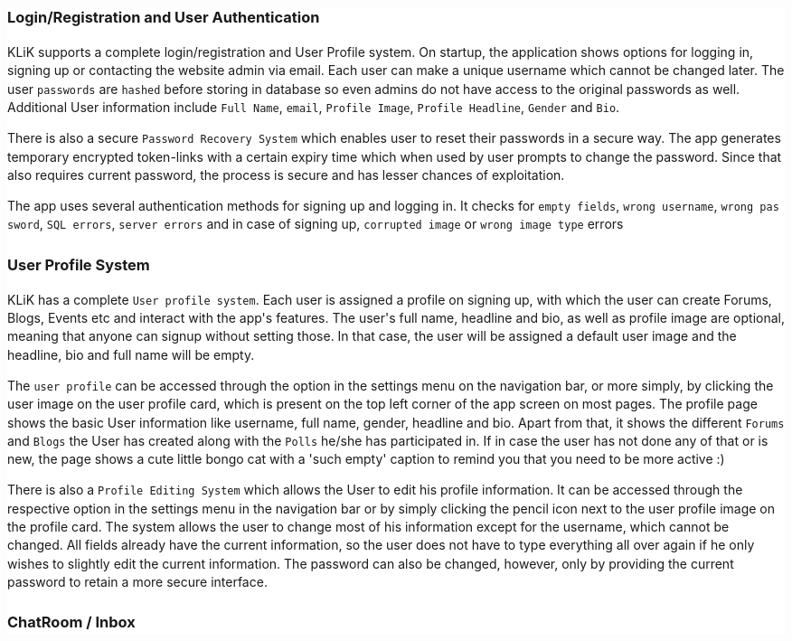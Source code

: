 

### Login/Registration and User Authentication

<p>

</p>

KLiK supports a complete login/registration and User Profile system. On startup, the application shows options for logging in, signing up or contacting the website admin via email. Each user can make a unique username which cannot be changed later. The user `passwords` are `hashed` before storing in database so even admins do not have access to the original passwords as well. Additional User information include `Full Name`, `email`, `Profile Image`, `Profile Headline`, `Gender` and `Bio`.

There is also a secure `Password Recovery System` which enables user to reset their passwords in a secure way. The app generates temporary encrypted token-links with a certain expiry time which when used by user prompts to change the password. Since that also requires current password, the process is secure and has lesser chances of exploitation.

The app uses several authentication methods for signing up and logging in. It checks for `empty fields`, `wrong username`, `wrong password`, `SQL errors`, `server errors` and in case of signing up, `corrupted image` or `wrong image type` errors

### User Profile System

<p>
 
</p>

KLiK has a complete `User profile system`. Each user is assigned a profile on signing up, with which the user can create Forums, Blogs, Events etc and interact with the app's features. The user's full name, headline and bio, as well as profile image are optional, meaning that anyone can signup without setting those. In that case, the user will be assigned a default user image and the headline, bio and full name will be empty.

The `user profile` can be accessed through the option in the settings menu on the navigation bar, or more simply, by clicking the user image on the user profile card, which is present on the top left corner of the app screen on most pages. The profile page shows the basic User information like username, full name, gender, headline and bio. Apart from that, it shows the different `Forums` and `Blogs` the User has created along with the `Polls` he/she has participated in. If in case the user has not done any of that or is new, the page shows a cute little bongo cat with a 'such empty' caption to remind you that you need to be more active :)

There is also a `Profile Editing System` which allows the User to edit his profile information. It can be accessed through the respective option in the settings menu in the navigation bar or by simply clicking the pencil icon next to the user profile image on the profile card. The system allows the user to change most of his information except for the username, which cannot be changed. All fields already have the current information, so the user does not have to type everything all over again if he only wishes to slightly edit the current information. The password can also be changed, however, only by providing the current password to retain a more secure interface.

### ChatRoom / Inbox

<p align="center">
 
</p>
